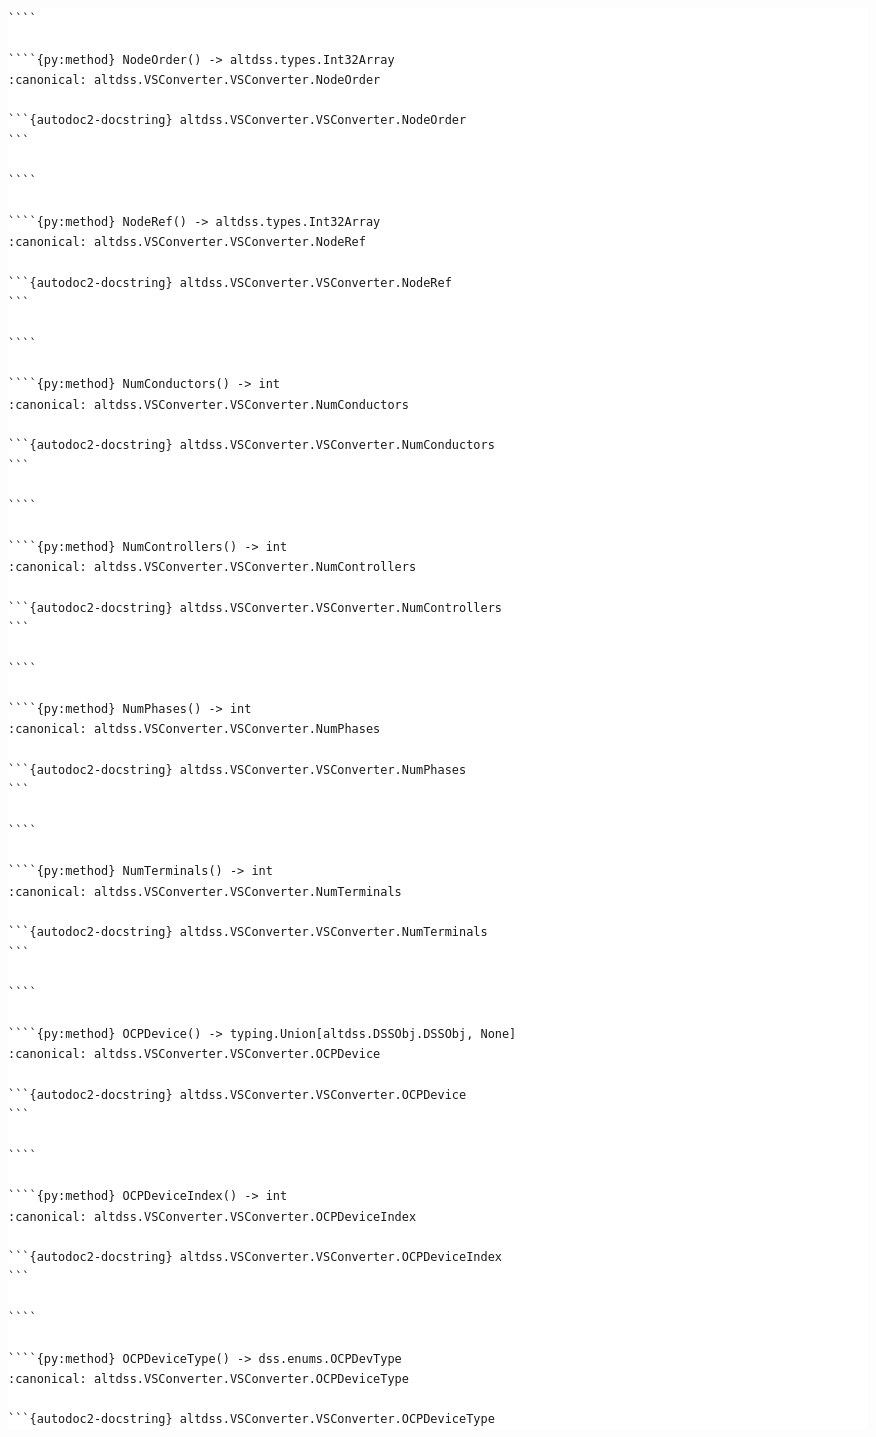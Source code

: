 `````{py:class} VSConverter(api_util, ptr)
````

````{py:method} NodeOrder() -> altdss.types.Int32Array
:canonical: altdss.VSConverter.VSConverter.NodeOrder

```{autodoc2-docstring} altdss.VSConverter.VSConverter.NodeOrder
```

````

````{py:method} NodeRef() -> altdss.types.Int32Array
:canonical: altdss.VSConverter.VSConverter.NodeRef

```{autodoc2-docstring} altdss.VSConverter.VSConverter.NodeRef
```

````

````{py:method} NumConductors() -> int
:canonical: altdss.VSConverter.VSConverter.NumConductors

```{autodoc2-docstring} altdss.VSConverter.VSConverter.NumConductors
```

````

````{py:method} NumControllers() -> int
:canonical: altdss.VSConverter.VSConverter.NumControllers

```{autodoc2-docstring} altdss.VSConverter.VSConverter.NumControllers
```

````

````{py:method} NumPhases() -> int
:canonical: altdss.VSConverter.VSConverter.NumPhases

```{autodoc2-docstring} altdss.VSConverter.VSConverter.NumPhases
```

````

````{py:method} NumTerminals() -> int
:canonical: altdss.VSConverter.VSConverter.NumTerminals

```{autodoc2-docstring} altdss.VSConverter.VSConverter.NumTerminals
```

````

````{py:method} OCPDevice() -> typing.Union[altdss.DSSObj.DSSObj, None]
:canonical: altdss.VSConverter.VSConverter.OCPDevice

```{autodoc2-docstring} altdss.VSConverter.VSConverter.OCPDevice
```

````

````{py:method} OCPDeviceIndex() -> int
:canonical: altdss.VSConverter.VSConverter.OCPDeviceIndex

```{autodoc2-docstring} altdss.VSConverter.VSConverter.OCPDeviceIndex
```

````

````{py:method} OCPDeviceType() -> dss.enums.OCPDevType
:canonical: altdss.VSConverter.VSConverter.OCPDeviceType

```{autodoc2-docstring} altdss.VSConverter.VSConverter.OCPDeviceType
`````